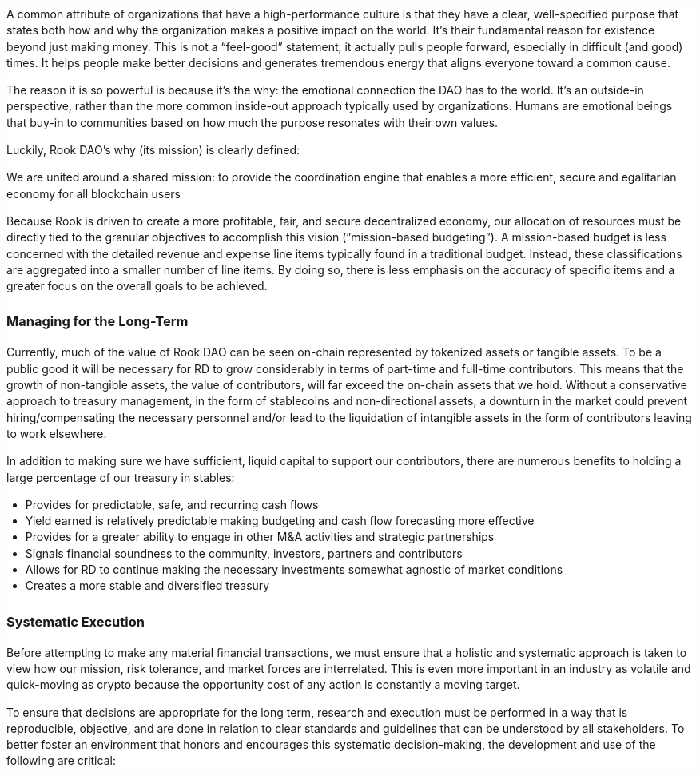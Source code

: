 A common attribute of organizations that have a high-performance culture is that they have a clear, well-specified purpose that states both how and why the organization makes a positive impact on the world. It’s their fundamental reason for existence beyond just making money. This is not a “feel-good” statement, it actually pulls people forward, especially in difficult (and good) times. It helps people make better decisions and generates tremendous energy that aligns everyone toward a common cause.

The reason it is so powerful is because it’s the why: the emotional connection the DAO has to the world. It’s an outside-in perspective, rather than the more common inside-out approach typically used by organizations. Humans are emotional beings that buy-in to communities based on how much the purpose resonates with their own values.

Luckily, Rook DAO’s why (its mission) is clearly defined:

We are united around a shared mission: to provide the coordination engine that enables a more efficient, secure and egalitarian economy for all blockchain users

Because Rook is driven to create a more profitable, fair, and secure decentralized economy, our allocation of resources must be directly tied to the granular objectives to accomplish this vision (”mission-based budgeting”). A mission-based budget is less concerned with the detailed revenue and expense line items typically found in a traditional budget. Instead, these classifications are aggregated into a smaller number of line items. By doing so, there is less emphasis on the accuracy of specific items and a greater focus on the overall goals to be achieved.

### Managing for the Long-Term

Currently, much of the value of Rook DAO can be seen on-chain represented by tokenized assets or tangible assets. To be a public good it will be necessary for RD to grow considerably in terms of part-time and full-time contributors. This means that the growth of non-tangible assets, the value of contributors, will far exceed the on-chain assets that we hold. Without a conservative approach to treasury management, in the form of stablecoins and non-directional assets, a downturn in the market could prevent hiring/compensating the necessary personnel and/or lead to the liquidation of intangible assets in the form of contributors leaving to work elsewhere.

In addition to making sure we have sufficient, liquid capital to support our contributors, there are numerous benefits to holding a large percentage of our treasury in stables:
* Provides for predictable, safe, and recurring cash flows
* Yield earned is relatively predictable making budgeting and cash flow forecasting more effective
* Provides for a greater ability to engage in other M&A activities and strategic partnerships
* Signals financial soundness to the community, investors, partners and contributors
* Allows for RD to continue making the necessary investments somewhat agnostic of market conditions
* Creates a more stable and diversified treasury

### Systematic Execution

Before attempting to make any material financial transactions, we must ensure that a holistic and systematic approach is taken to view how our mission, risk tolerance, and market forces are interrelated. This is even more important in an industry as volatile and quick-moving as crypto because the opportunity cost of any action is constantly a moving target.

To ensure that decisions are appropriate for the long term, research and execution must be performed in a way that is reproducible, objective, and are done in relation to clear standards and guidelines that can be understood by all stakeholders. To better foster an environment that honors and encourages this systematic decision-making, the development and use of the following are critical:

